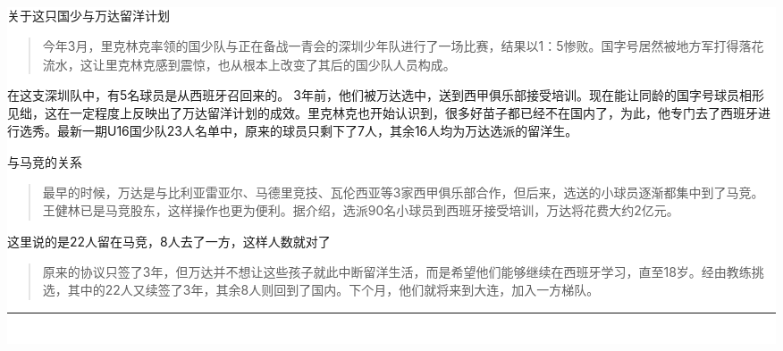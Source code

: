 关于这只国少与万达留洋计划

>今年3月，里克林克率领的国少队与正在备战一青会的深圳少年队进行了一场比赛，结果以1：5惨败。国字号居然被地方军打得落花流水，这让里克林克感到震惊，也从根本上改变了其后的国少队人员构成。
>
在这支深圳队中，有5名球员是从西班牙召回来的。 3年前，他们被万达选中，送到西甲俱乐部接受培训。现在能让同龄的国字号球员相形见绌，这在一定程度上反映出了万达留洋计划的成效。里克林克也开始认识到，很多好苗子都已经不在国内了，为此，他专门去了西班牙进行选秀。最新一期U16国少队23人名单中，原来的球员只剩下了7人，其余16人均为万达选派的留洋生。

与马竞的关系

>最早的时候，万达是与比利亚雷亚尔、马德里竞技、瓦伦西亚等3家西甲俱乐部合作，但后来，选送的小球员逐渐都集中到了马竞。王健林已是马竞股东，这样操作也更为便利。据介绍，选派90名小球员到西班牙接受培训，万达将花费大约2亿元。

这里说的是22人留在马竞，8人去了一方，这样人数就对了

>原来的协议只签了3年，但万达并不想让这些孩子就此中断留洋生活，而是希望他们能够继续在西班牙学习，直至18岁。经由教练挑选，其中的22人又续签了3年，其余8人则回到了国内。下个月，他们就将来到大连，加入一方梯队。

***
<br>


[^1]:刘鑫宇(1999-8-26)，德转上的资料是北京人和预备队，身高195


